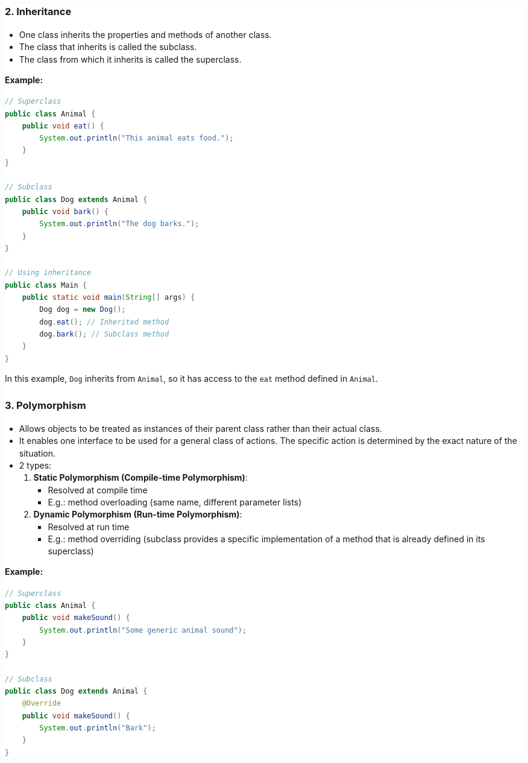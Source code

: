 ### 2. Inheritance

- One class inherits the properties and methods of another class.
- The class that inherits is called the subclass.
- The class from which it inherits is called the superclass.

**Example:**
```java
// Superclass
public class Animal {
    public void eat() {
        System.out.println("This animal eats food.");
    }
}

// Subclass
public class Dog extends Animal {
    public void bark() {
        System.out.println("The dog barks.");
    }
}

// Using inheritance
public class Main {
    public static void main(String[] args) {
        Dog dog = new Dog();
        dog.eat(); // Inherited method
        dog.bark(); // Subclass method
    }
}
```
In this example, `Dog` inherits from `Animal`, so it has access to the `eat` method defined in `Animal`.

### 3. Polymorphism

- Allows objects to be treated as instances of their parent class rather than their actual class.
- It enables one interface to be used for a general class of actions. The specific action is determined by the exact nature of the situation.
- 2 types:
	1. **Static Polymorphism (Compile-time Polymorphism)**:
		- Resolved at compile time
		- E.g.: method overloading (same name, different parameter lists)
	2. **Dynamic Polymorphism (Run-time Polymorphism)**:
		- Resolved at run time
		- E.g.: method overriding (subclass provides a specific implementation of a method that is already defined in its superclass)

**Example:**
```java
// Superclass
public class Animal {
    public void makeSound() {
        System.out.println("Some generic animal sound");
    }
}

// Subclass
public class Dog extends Animal {
    @Override
    public void makeSound() {
        System.out.println("Bark");
    }
}

```
